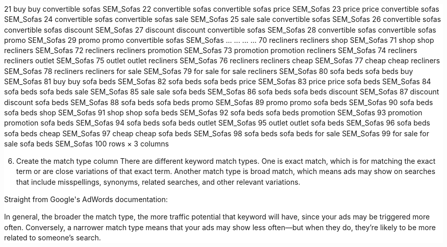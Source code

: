 21	buy	buy convertible sofas	SEM_Sofas
22	convertible sofas	convertible sofas price	SEM_Sofas
23	price	price convertible sofas	SEM_Sofas
24	convertible sofas	convertible sofas sale	SEM_Sofas
25	sale	sale convertible sofas	SEM_Sofas
26	convertible sofas	convertible sofas discount	SEM_Sofas
27	discount	discount convertible sofas	SEM_Sofas
28	convertible sofas	convertible sofas promo	SEM_Sofas
29	promo	promo convertible sofas	SEM_Sofas
...	...	...	...
70	recliners	recliners shop	SEM_Sofas
71	shop	shop recliners	SEM_Sofas
72	recliners	recliners promotion	SEM_Sofas
73	promotion	promotion recliners	SEM_Sofas
74	recliners	recliners outlet	SEM_Sofas
75	outlet	outlet recliners	SEM_Sofas
76	recliners	recliners cheap	SEM_Sofas
77	cheap	cheap recliners	SEM_Sofas
78	recliners	recliners for sale	SEM_Sofas
79	for sale	for sale recliners	SEM_Sofas
80	sofa beds	sofa beds buy	SEM_Sofas
81	buy	buy sofa beds	SEM_Sofas
82	sofa beds	sofa beds price	SEM_Sofas
83	price	price sofa beds	SEM_Sofas
84	sofa beds	sofa beds sale	SEM_Sofas
85	sale	sale sofa beds	SEM_Sofas
86	sofa beds	sofa beds discount	SEM_Sofas
87	discount	discount sofa beds	SEM_Sofas
88	sofa beds	sofa beds promo	SEM_Sofas
89	promo	promo sofa beds	SEM_Sofas
90	sofa beds	sofa beds shop	SEM_Sofas
91	shop	shop sofa beds	SEM_Sofas
92	sofa beds	sofa beds promotion	SEM_Sofas
93	promotion	promotion sofa beds	SEM_Sofas
94	sofa beds	sofa beds outlet	SEM_Sofas
95	outlet	outlet sofa beds	SEM_Sofas
96	sofa beds	sofa beds cheap	SEM_Sofas
97	cheap	cheap sofa beds	SEM_Sofas
98	sofa beds	sofa beds for sale	SEM_Sofas
99	for sale	for sale sofa beds	SEM_Sofas
100 rows × 3 columns

6. Create the match type column
There are different keyword match types. One is exact match, which is for matching the exact term or are close variations of that exact term. Another match type is broad match, which means ads may show on searches that include misspellings, synonyms, related searches, and other relevant variations.

Straight from Google's AdWords documentation:

In general, the broader the match type, the more traffic potential that keyword will have, since your ads may be triggered more often. Conversely, a narrower match type means that your ads may show less often—but when they do, they’re likely to be more related to someone’s search.
